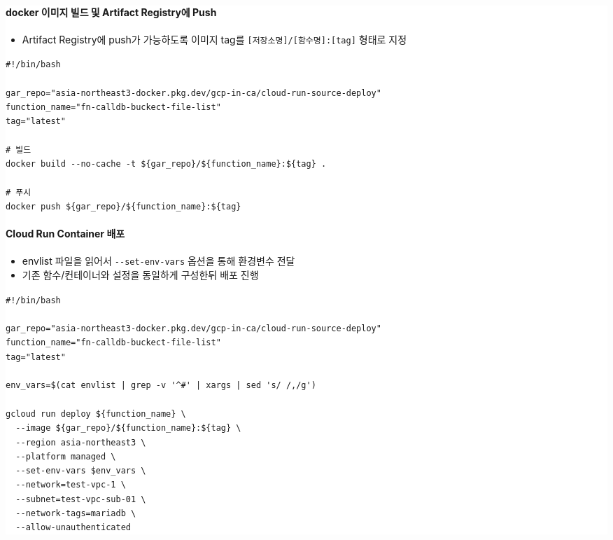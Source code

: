 ```
```

#### docker 이미지 빌드 및  Artifact Registry에 Push

- Artifact Registry에 push가 가능하도록 이미지 tag를 `[저장소명]/[함수명]:[tag]` 형태로 지정

```
#!/bin/bash

gar_repo="asia-northeast3-docker.pkg.dev/gcp-in-ca/cloud-run-source-deploy"
function_name="fn-calldb-buckect-file-list"
tag="latest"

# 빌드
docker build --no-cache -t ${gar_repo}/${function_name}:${tag} .

# 푸시
docker push ${gar_repo}/${function_name}:${tag}
```


#### Cloud Run Container 배포 
- envlist 파일을 읽어서 `--set-env-vars` 옵션을 통해 환경변수 전달 
- 기존 함수/컨테이너와 설정을 동일하게 구성한뒤 배포 진행
```
#!/bin/bash

gar_repo="asia-northeast3-docker.pkg.dev/gcp-in-ca/cloud-run-source-deploy"
function_name="fn-calldb-buckect-file-list"
tag="latest"

env_vars=$(cat envlist | grep -v '^#' | xargs | sed 's/ /,/g')

gcloud run deploy ${function_name} \
  --image ${gar_repo}/${function_name}:${tag} \
  --region asia-northeast3 \
  --platform managed \
  --set-env-vars $env_vars \
  --network=test-vpc-1 \
  --subnet=test-vpc-sub-01 \
  --network-tags=mariadb \
  --allow-unauthenticated
```